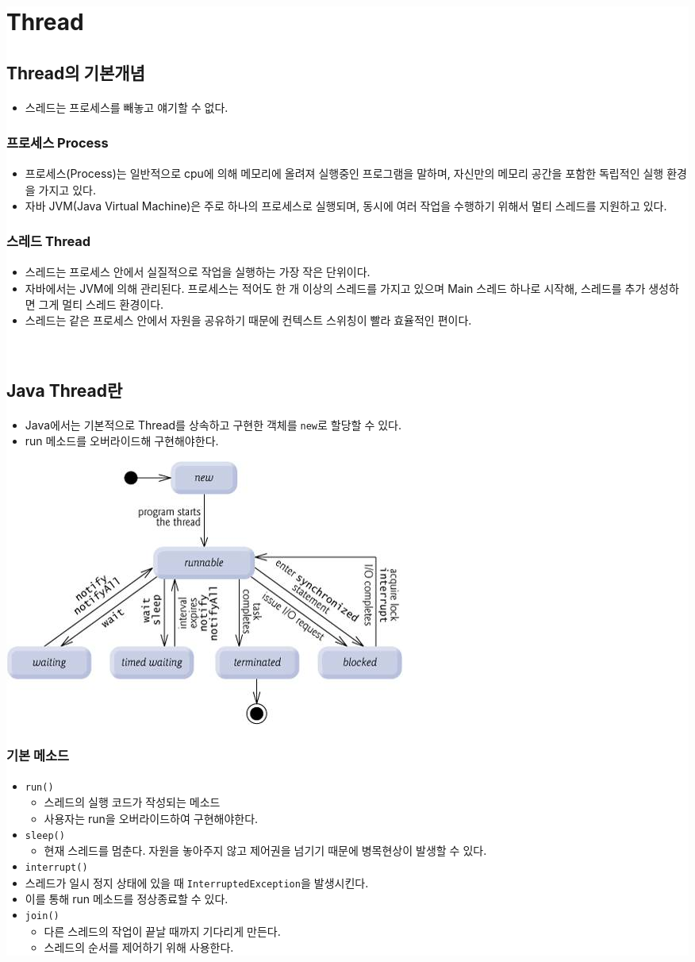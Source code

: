 # Thread

## Thread의 기본개념

- 스레드는 프로세스를 빼놓고 얘기할 수 없다.

### 프로세스 Process

- 프로세스(Process)는 일반적으로 cpu에 의해 메모리에 올려져 실행중인 프로그램을 말하며, 자신만의 메모리 공간을 포함한 독립적인 실행 환경을 가지고 있다.
- 자바 JVM(Java Virtual Machine)은 주로 하나의 프로세스로 실행되며, 동시에 여러 작업을 수행하기 위해서 멀티 스레드를 지원하고 있다.

### 스레드 Thread

- 스레드는 프로세스 안에서 실질적으로 작업을 실행하는 가장 작은 단위이다.
- 자바에서는 JVM에 의해 관리된다. 프로세스는 적어도 한 개 이상의 스레드를 가지고 있으며 Main 스레드 하나로 시작해, 스레드를 추가 생성하면 그게 멀티 스레드 환경이다.
- 스레드는 같은 프로세스 안에서 자원을 공유하기 때문에 컨텍스트 스위칭이 빨라 효율적인 편이다.

<br/>

## Java Thread란

- Java에서는 기본적으로 Thread를 상속하고 구현한 객체를 `new`로 할당할 수 있다.
- run 메소드를 오버라이드해 구현해야한다.

<img src="img/thread1.png" />

### 기본 메소드

- `run()`
  - 스레드의 실행 코드가 작성되는 메소드
  - 사용자는 run을 오버라이드하여 구현해야한다.
- `sleep()`
  - 현재 스레드를 멈춘다. 자원을 놓아주지 않고 제어권을 넘기기 때문에 병목현상이 발생할 수 있다.
-  `interrupt()`
  - 스레드가 일시 정지 상태에 있을 때 `InterruptedException`을 발생시킨다.
  - 이를 통해 run 메소드를 정상종료할 수 있다.
- `join()`
  - 다른 스레드의 작업이 끝날 때까지 기다리게 만든다.
  - 스레드의 순서를 제어하기 위해 사용한다.
